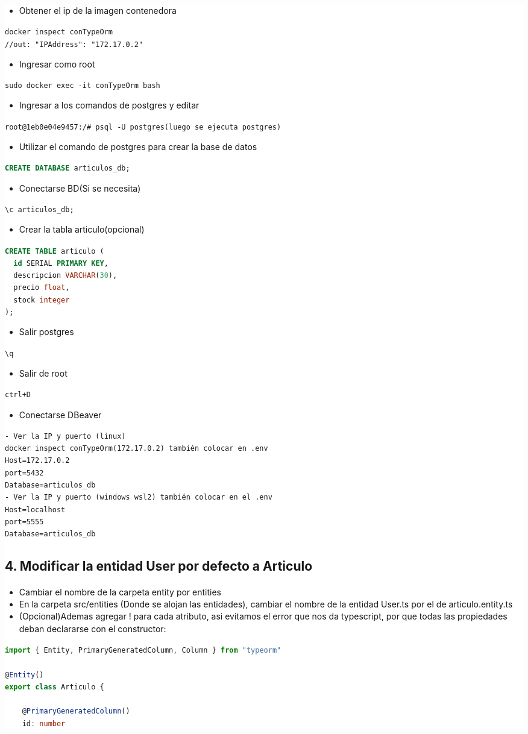```console
```
- Obtener el ip de la imagen contenedora
```console
docker inspect conTypeOrm
//out: "IPAddress": "172.17.0.2"
```
- Ingresar como root
```console
sudo docker exec -it conTypeOrm bash
```
- Ingresar a los comandos de postgres y editar
```console
root@1eb0e04e9457:/# psql -U postgres(luego se ejecuta postgres)
```
- Utilizar el comando de postgres para crear la base de datos
```sql
CREATE DATABASE articulos_db;
```
- Conectarse BD(Si se necesita)
```console
\c articulos_db;
```
- Crear la tabla articulo(opcional)
```sql
CREATE TABLE articulo (
  id SERIAL PRIMARY KEY,
  descripcion VARCHAR(30),
  precio float,
  stock integer
);
```
- Salir postgres
```console
\q
```
- Salir de root
```console
ctrl+D
```
- Conectarse DBeaver
```txt
- Ver la IP y puerto (linux)
docker inspect conTypeOrm(172.17.0.2) también colocar en .env
Host=172.17.0.2
port=5432
Database=articulos_db
- Ver la IP y puerto (windows wsl2) también colocar en el .env
Host=localhost
port=5555
Database=articulos_db
```
## 4. Modificar la entidad User por defecto a Articulo
- Cambiar el nombre de la carpeta entity por entities
- En la carpeta src/entities (Donde se alojan las entidades), cambiar el nombre de la entidad User.ts por el de articulo.entity.ts
- (Opcional)Ademas agregar ! para cada atributo, asi evitamos el error que nos da typescript, por que todas las propiedades deban declararse con el constructor:
```ts
import { Entity, PrimaryGeneratedColumn, Column } from "typeorm"

@Entity()
export class Articulo {

    @PrimaryGeneratedColumn()
    id: number

```